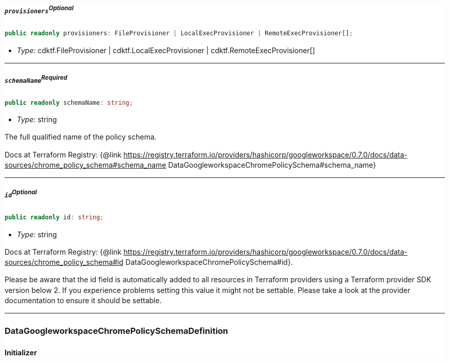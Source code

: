 ##### `provisioners`<sup>Optional</sup> <a name="provisioners" id="@cdktf/provider-googleworkspace.dataGoogleworkspaceChromePolicySchema.DataGoogleworkspaceChromePolicySchemaConfig.property.provisioners"></a>

```typescript
public readonly provisioners: FileProvisioner | LocalExecProvisioner | RemoteExecProvisioner[];
```

- *Type:* cdktf.FileProvisioner | cdktf.LocalExecProvisioner | cdktf.RemoteExecProvisioner[]

---

##### `schemaName`<sup>Required</sup> <a name="schemaName" id="@cdktf/provider-googleworkspace.dataGoogleworkspaceChromePolicySchema.DataGoogleworkspaceChromePolicySchemaConfig.property.schemaName"></a>

```typescript
public readonly schemaName: string;
```

- *Type:* string

The full qualified name of the policy schema.

Docs at Terraform Registry: {@link https://registry.terraform.io/providers/hashicorp/googleworkspace/0.7.0/docs/data-sources/chrome_policy_schema#schema_name DataGoogleworkspaceChromePolicySchema#schema_name}

---

##### `id`<sup>Optional</sup> <a name="id" id="@cdktf/provider-googleworkspace.dataGoogleworkspaceChromePolicySchema.DataGoogleworkspaceChromePolicySchemaConfig.property.id"></a>

```typescript
public readonly id: string;
```

- *Type:* string

Docs at Terraform Registry: {@link https://registry.terraform.io/providers/hashicorp/googleworkspace/0.7.0/docs/data-sources/chrome_policy_schema#id DataGoogleworkspaceChromePolicySchema#id}.

Please be aware that the id field is automatically added to all resources in Terraform providers using a Terraform provider SDK version below 2.
If you experience problems setting this value it might not be settable. Please take a look at the provider documentation to ensure it should be settable.

---

### DataGoogleworkspaceChromePolicySchemaDefinition <a name="DataGoogleworkspaceChromePolicySchemaDefinition" id="@cdktf/provider-googleworkspace.dataGoogleworkspaceChromePolicySchema.DataGoogleworkspaceChromePolicySchemaDefinition"></a>

#### Initializer <a name="Initializer" id="@cdktf/provider-googleworkspace.dataGoogleworkspaceChromePolicySchema.DataGoogleworkspaceChromePolicySchemaDefinition.Initializer"></a>
